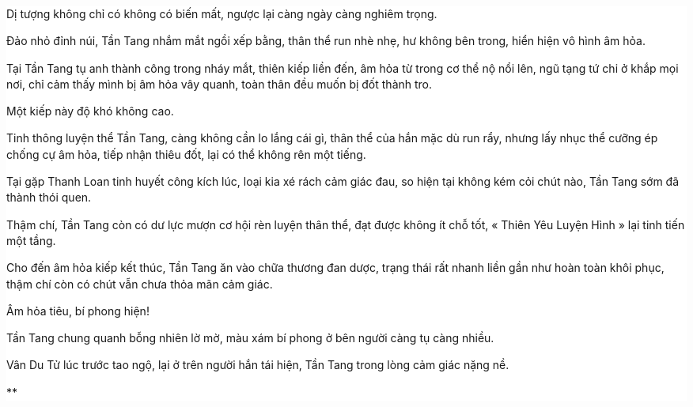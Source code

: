 Dị tượng không chỉ có không có biến mất, ngược lại càng ngày càng nghiêm trọng.

Đảo nhỏ đỉnh núi, Tần Tang nhắm mắt ngồi xếp bằng, thân thể run nhè nhẹ, hư không bên trong, hiển hiện vô hình âm hỏa.

Tại Tần Tang tụ anh thành công trong nháy mắt, thiên kiếp liền đến, âm hỏa từ trong cơ thể nộ nổi lên, ngũ tạng tứ chi ở khắp mọi nơi, chỉ cảm thấy mình bị âm hỏa vây quanh, toàn thân đều muốn bị đốt thành tro.

Một kiếp này độ khó không cao.

Tinh thông luyện thể Tần Tang, càng không cần lo lắng cái gì, thân thể của hắn mặc dù run rẩy, nhưng lấy nhục thể cưỡng ép chống cự âm hỏa, tiếp nhận thiêu đốt, lại có thể không rên một tiếng.

Tại gặp Thanh Loan tinh huyết công kích lúc, loại kia xé rách cảm giác đau, so hiện tại không kém cỏi chút nào, Tần Tang sớm đã thành thói quen.

Thậm chí, Tần Tang còn có dư lực mượn cơ hội rèn luyện thân thể, đạt được không ít chỗ tốt, « Thiên Yêu Luyện Hình » lại tinh tiến một tầng.

Cho đến âm hỏa kiếp kết thúc, Tần Tang ăn vào chữa thương đan dược, trạng thái rất nhanh liền gần như hoàn toàn khôi phục, thậm chí còn có chút vẫn chưa thỏa mãn cảm giác.

Âm hỏa tiêu, bí phong hiện!

Tần Tang chung quanh bỗng nhiên lờ mờ, màu xám bí phong ở bên người càng tụ càng nhiều.

Vân Du Tử lúc trước tao ngộ, lại ở trên người hắn tái hiện, Tần Tang trong lòng cảm giác nặng nề.

**




